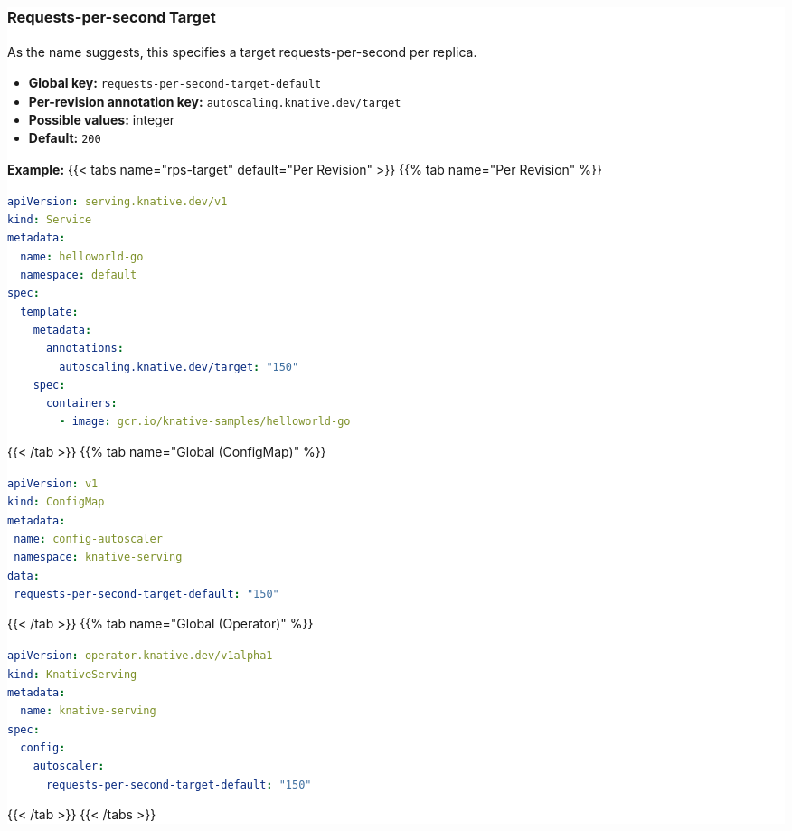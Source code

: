 ### Requests-per-second Target

As the name suggests, this specifies a target requests-per-second per replica.

* **Global key:** `requests-per-second-target-default`
* **Per-revision annotation key:** `autoscaling.knative.dev/target`
* **Possible values:** integer
* **Default:** `200`

**Example:**
{{< tabs name="rps-target" default="Per Revision" >}}
{{% tab name="Per Revision" %}}
```yaml
apiVersion: serving.knative.dev/v1
kind: Service
metadata:
  name: helloworld-go
  namespace: default
spec:
  template:
    metadata:
      annotations:
        autoscaling.knative.dev/target: "150"
    spec:
      containers:
        - image: gcr.io/knative-samples/helloworld-go
```
{{< /tab >}}
{{% tab name="Global (ConfigMap)" %}}
```yaml
apiVersion: v1
kind: ConfigMap
metadata:
 name: config-autoscaler
 namespace: knative-serving
data:
 requests-per-second-target-default: "150"
```
{{< /tab >}}
{{% tab name="Global (Operator)" %}}
```yaml
apiVersion: operator.knative.dev/v1alpha1
kind: KnativeServing
metadata:
  name: knative-serving
spec:
  config:
    autoscaler:
      requests-per-second-target-default: "150"
```
{{< /tab >}}
{{< /tabs >}}
